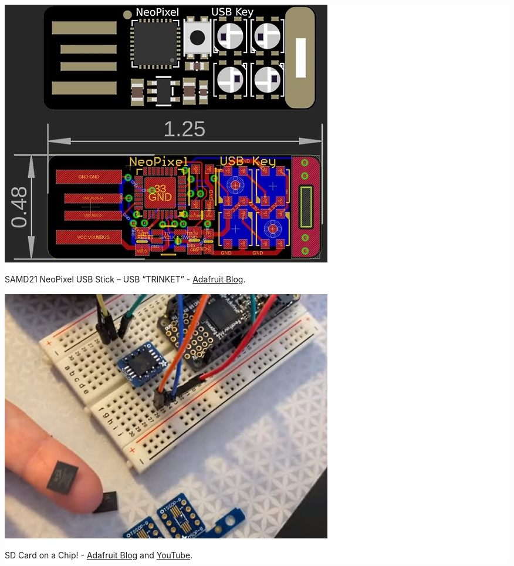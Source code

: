 [![SAMD21 NeoPixel USB Stick – USB “TRINKET”](../assets/20210105/20210105key.jpg)](https://blog.adafruit.com/2020/12/28/samd21-neopixel-usb-stick-usb-trinket/)

SAMD21 NeoPixel USB Stick – USB “TRINKET” - [Adafruit Blog](https://blog.adafruit.com/2020/12/28/samd21-neopixel-usb-stick-usb-trinket/).

[![SD Card on a Chip!](../assets/20210105/20210105sd.jpg)](https://blog.adafruit.com/2020/12/26/sd-card-on-a-chip/)

SD Card on a Chip! - [Adafruit Blog](https://blog.adafruit.com/2020/12/26/sd-card-on-a-chip/) and [YouTube](https://youtu.be/HkZB3UUS85Y).
